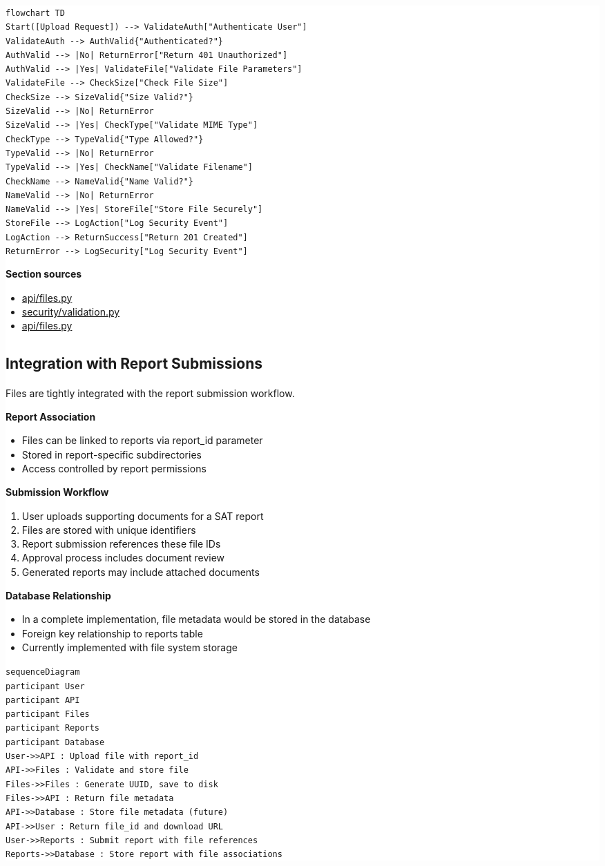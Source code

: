 ```mermaid
flowchart TD
Start([Upload Request]) --> ValidateAuth["Authenticate User"]
ValidateAuth --> AuthValid{"Authenticated?"}
AuthValid --> |No| ReturnError["Return 401 Unauthorized"]
AuthValid --> |Yes| ValidateFile["Validate File Parameters"]
ValidateFile --> CheckSize["Check File Size"]
CheckSize --> SizeValid{"Size Valid?"}
SizeValid --> |No| ReturnError
SizeValid --> |Yes| CheckType["Validate MIME Type"]
CheckType --> TypeValid{"Type Allowed?"}
TypeValid --> |No| ReturnError
TypeValid --> |Yes| CheckName["Validate Filename"]
CheckName --> NameValid{"Name Valid?"}
NameValid --> |No| ReturnError
NameValid --> |Yes| StoreFile["Store File Securely"]
StoreFile --> LogAction["Log Security Event"]
LogAction --> ReturnSuccess["Return 201 Created"]
ReturnError --> LogSecurity["Log Security Event"]
```

**Section sources**
- [api/files.py](file://api/files.py#L93-L128)
- [security/validation.py](file://security/validation.py#L269-L293)
- [api/files.py](file://api/files.py#L199-L237)

## Integration with Report Submissions
Files are tightly integrated with the report submission workflow.

**Report Association**
- Files can be linked to reports via report_id parameter
- Stored in report-specific subdirectories
- Access controlled by report permissions

**Submission Workflow**
1. User uploads supporting documents for a SAT report
2. Files are stored with unique identifiers
3. Report submission references these file IDs
4. Approval process includes document review
5. Generated reports may include attached documents

**Database Relationship**
- In a complete implementation, file metadata would be stored in the database
- Foreign key relationship to reports table
- Currently implemented with file system storage

```mermaid
sequenceDiagram
participant User
participant API
participant Files
participant Reports
participant Database
User->>API : Upload file with report_id
API->>Files : Validate and store file
Files->>Files : Generate UUID, save to disk
Files->>API : Return file metadata
API->>Database : Store file metadata (future)
API->>User : Return file_id and download URL
User->>Reports : Submit report with file references
Reports->>Database : Store report with file associations
```
